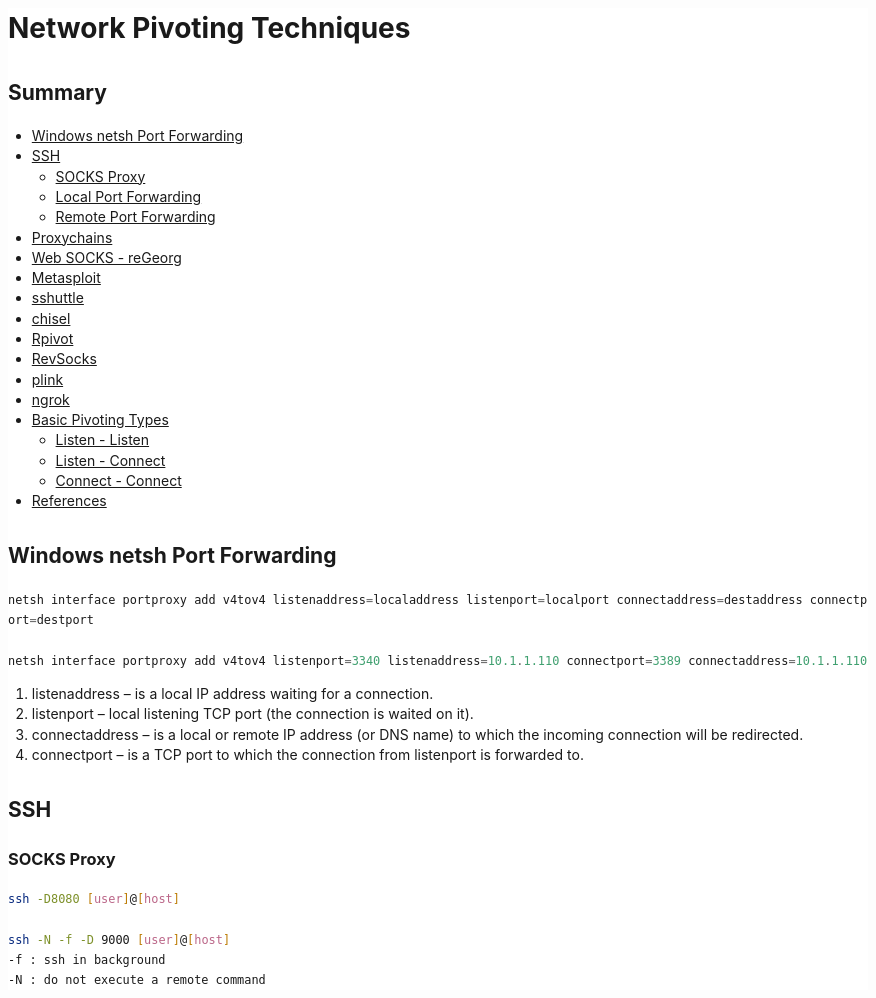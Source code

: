 # Network Pivoting Techniques

## Summary

* [Windows netsh Port Forwarding](#windows-netsh-port-forwarding)
* [SSH](#ssh)
  * [SOCKS Proxy](#socks-proxy)
  * [Local Port Forwarding](#local-port-forwarding)
  * [Remote Port Forwarding](#remote-port-forwarding)
* [Proxychains](#proxychains)
* [Web SOCKS - reGeorg](#web-socks---regeorg)
* [Metasploit](#metasploit)
* [sshuttle](#sshuttle)
* [chisel](#chisel)
* [Rpivot](#rpivot)
* [RevSocks](#revsocks)
* [plink](#plink)
* [ngrok](#ngrok)
* [Basic Pivoting Types](#basic-pivoting-types)
  * [Listen - Listen](#listen---listen)
  * [Listen - Connect](#listen---connect)
  * [Connect - Connect](#connect---connect)
* [References](#references)

## Windows netsh Port Forwarding

```powershell
netsh interface portproxy add v4tov4 listenaddress=localaddress listenport=localport connectaddress=destaddress connectport=destport

netsh interface portproxy add v4tov4 listenport=3340 listenaddress=10.1.1.110 connectport=3389 connectaddress=10.1.1.110
```

1. listenaddress – is a local IP address waiting for a connection.
2. listenport – local listening TCP port (the connection is waited on it).
3. connectaddress – is a local or remote IP address (or DNS name) to which the incoming connection will be redirected.
4. connectport – is a TCP port to which the connection from listenport is forwarded to.

## SSH

### SOCKS Proxy

```bash
ssh -D8080 [user]@[host]

ssh -N -f -D 9000 [user]@[host]
-f : ssh in background
-N : do not execute a remote command
```

